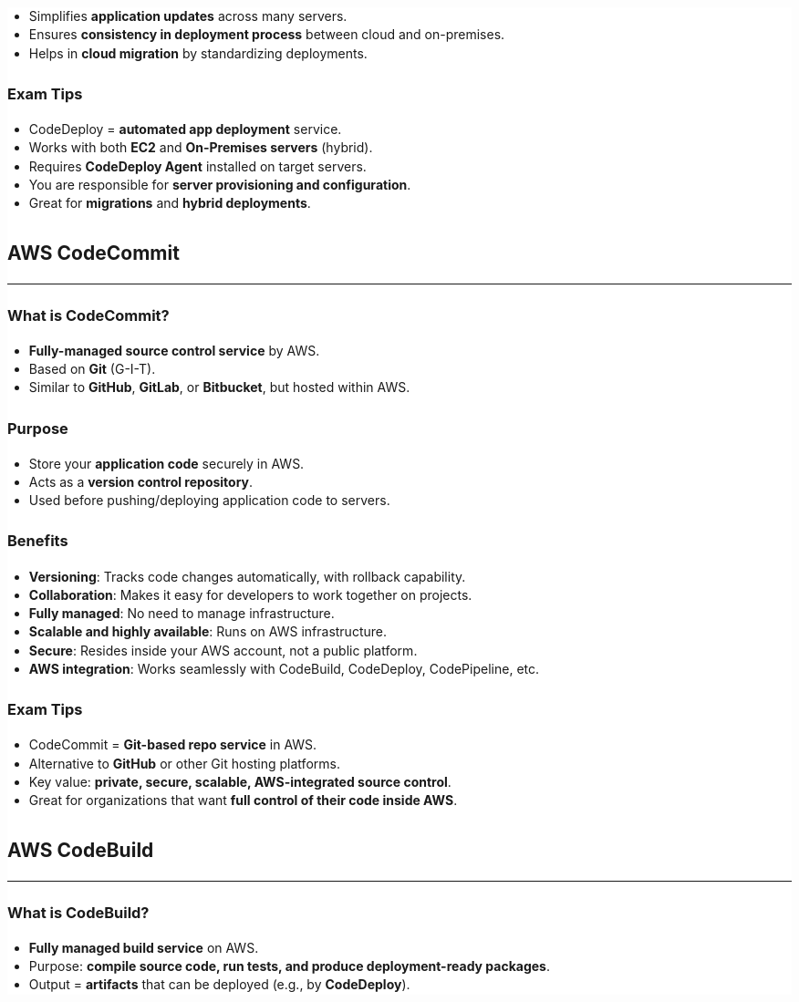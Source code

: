 - Simplifies **application updates** across many servers.
- Ensures **consistency in deployment process** between cloud and on-premises.
- Helps in **cloud migration** by standardizing deployments.

### Exam Tips

- CodeDeploy = **automated app deployment** service.
- Works with both **EC2** and **On-Premises servers** (hybrid).
- Requires **CodeDeploy Agent** installed on target servers.
- You are responsible for **server provisioning and configuration**.
- Great for **migrations** and **hybrid deployments**.


## AWS CodeCommit
---

### What is CodeCommit?

- **Fully-managed source control service** by AWS.
- Based on **Git** (G-I-T).
- Similar to **GitHub**, **GitLab**, or **Bitbucket**, but hosted within AWS.

### Purpose

- Store your **application code** securely in AWS.
- Acts as a **version control repository**.
- Used before pushing/deploying application code to servers.

### Benefits

- **Versioning**: Tracks code changes automatically, with rollback capability.
- **Collaboration**: Makes it easy for developers to work together on projects.
- **Fully managed**: No need to manage infrastructure.
- **Scalable and highly available**: Runs on AWS infrastructure.
- **Secure**: Resides inside your AWS account, not a public platform.
- **AWS integration**: Works seamlessly with CodeBuild, CodeDeploy, CodePipeline, etc.

### Exam Tips

- CodeCommit = **Git-based repo service** in AWS.
- Alternative to **GitHub** or other Git hosting platforms.
- Key value: **private, secure, scalable, AWS-integrated source control**.
- Great for organizations that want **full control of their code inside AWS**.


## AWS CodeBuild
---

### What is CodeBuild?

- **Fully managed build service** on AWS.
- Purpose: **compile source code, run tests, and produce deployment-ready packages**.
- Output = **artifacts** that can be deployed (e.g., by **CodeDeploy**).
